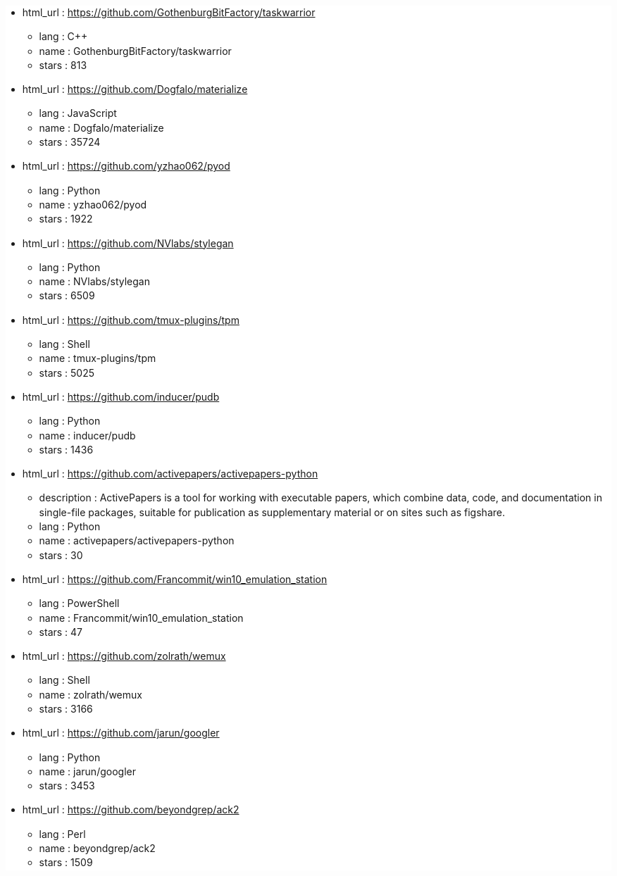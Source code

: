 - html_url : https://github.com/GothenburgBitFactory/taskwarrior
    - lang : C++
    - name : GothenburgBitFactory/taskwarrior
    - stars : 813

- html_url : https://github.com/Dogfalo/materialize
    - lang : JavaScript
    - name : Dogfalo/materialize
    - stars : 35724

- html_url : https://github.com/yzhao062/pyod
    - lang : Python
    - name : yzhao062/pyod
    - stars : 1922

- html_url : https://github.com/NVlabs/stylegan
    - lang : Python
    - name : NVlabs/stylegan
    - stars : 6509

- html_url : https://github.com/tmux-plugins/tpm
    - lang : Shell
    - name : tmux-plugins/tpm
    - stars : 5025


- html_url : https://github.com/inducer/pudb
    - lang : Python
    - name : inducer/pudb
    - stars : 1436

- html_url : https://github.com/activepapers/activepapers-python
    - description : ActivePapers is a tool for working with executable papers,
      which combine data, code, and documentation in single-file packages,
      suitable for publication as supplementary material or on sites such as
      figshare.
    - lang : Python
    - name : activepapers/activepapers-python
    - stars : 30

- html_url : https://github.com/Francommit/win10_emulation_station
    - lang : PowerShell
    - name : Francommit/win10_emulation_station
    - stars : 47

- html_url : https://github.com/zolrath/wemux
    - lang : Shell
    - name : zolrath/wemux
    - stars : 3166

- html_url : https://github.com/jarun/googler
    - lang : Python
    - name : jarun/googler
    - stars : 3453

- html_url : https://github.com/beyondgrep/ack2
    - lang : Perl
    - name : beyondgrep/ack2
    - stars : 1509
